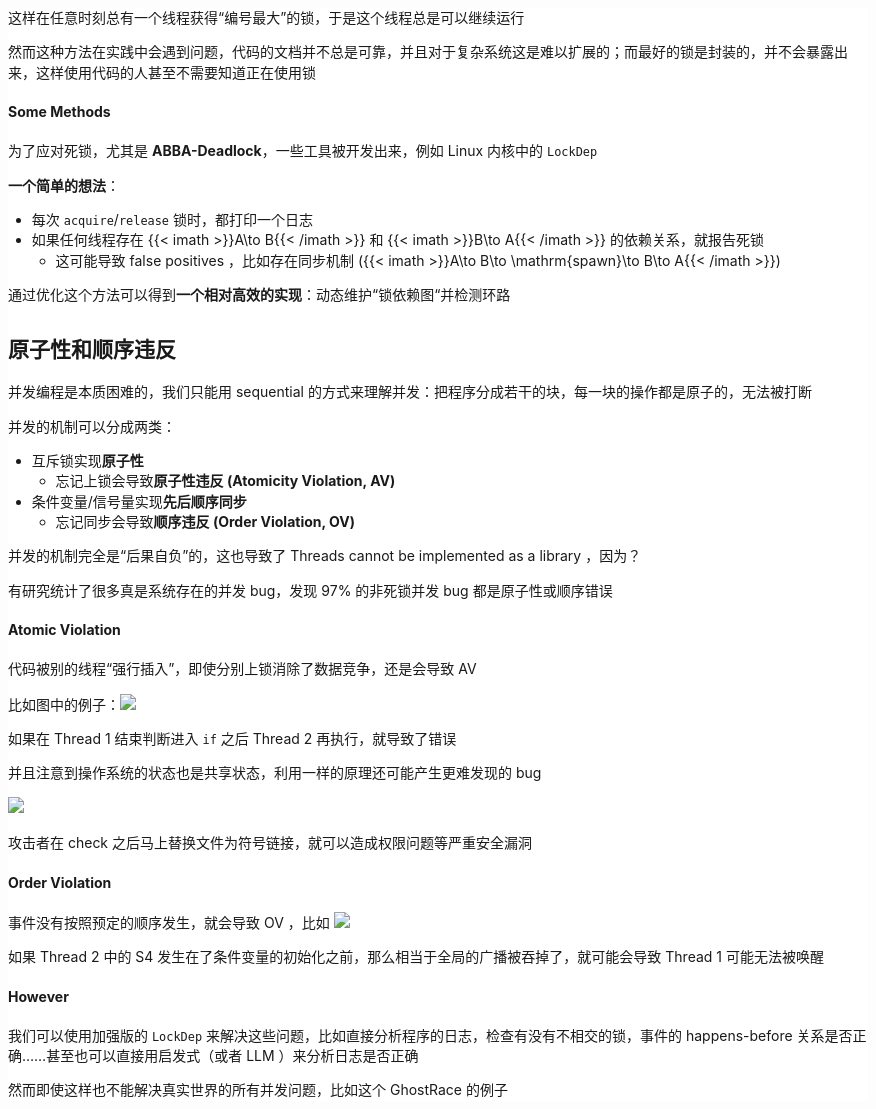 这样在任意时刻总有一个线程获得“编号最大”的锁，于是这个线程总是可以继续运行

然而这种方法在实践中会遇到问题，代码的文档并不总是可靠，并且对于复杂系统这是难以扩展的；而最好的锁是封装的，并不会暴露出来，这样使用代码的人甚至不需要知道正在使用锁

#### Some Methods

为了应对死锁，尤其是 **ABBA-Deadlock**，一些工具被开发出来，例如 Linux 内核中的 `LockDep`

**一个简单的想法**：

- 每次 `acquire`/`release` 锁时，都打印一个日志
- 如果任何线程存在 {{< imath >}}A\to B{{< /imath >}} 和 {{< imath >}}B\to A{{< /imath >}} 的依赖关系，就报告死锁
	- 这可能导致 false positives ，比如存在同步机制 ({{< imath >}}A\to B\to \mathrm{spawn}\to B\to A{{< /imath >}})

通过优化这个方法可以得到**一个相对高效的实现**：动态维护“锁依赖图“并检测环路

## 原子性和顺序违反

并发编程是本质困难的，我们只能用 sequential 的方式来理解并发：把程序分成若干的块，每一块的操作都是原子的，无法被打断

并发的机制可以分成两类：
- 互斥锁实现**原子性**
	- 忘记上锁会导致**原子性违反 (Atomicity Violation, AV)**
- 条件变量/信号量实现**先后顺序同步**
	- 忘记同步会导致**顺序违反 (Order Violation, OV)**

并发的机制完全是“后果自负”的，这也导致了 Threads cannot be implemented as a library ，因为？

有研究统计了很多真是系统存在的并发 bug，发现 97% 的非死锁并发 bug 都是原子性或顺序错误

#### Atomic Violation

代码被别的线程“强行插入”，即使分别上锁消除了数据竞争，还是会导致 AV

比如图中的例子：![](/images/17-并发-bugs/pasted-image-20250731162444-png)

如果在 Thread 1 结束判断进入 `if` 之后 Thread 2 再执行，就导致了错误

并且注意到操作系统的状态也是共享状态，利用一样的原理还可能产生更难发现的 bug

![](/images/17-并发-bugs/pasted-image-20250731162941-png)

攻击者在 check 之后马上替换文件为符号链接，就可以造成权限问题等严重安全漏洞

#### Order Violation

事件没有按照预定的顺序发生，就会导致 OV ，比如
![](/images/17-并发-bugs/pasted-image-20250731163704-png)

如果 Thread 2 中的 S4 发生在了条件变量的初始化之前，那么相当于全局的广播被吞掉了，就可能会导致 Thread 1 可能无法被唤醒

#### However

我们可以使用加强版的 `LockDep` 来解决这些问题，比如直接分析程序的日志，检查有没有不相交的锁，事件的 happens-before 关系是否正确……甚至也可以直接用启发式（或者 LLM ）来分析日志是否正确

然而即使这样也不能解决真实世界的所有并发问题，比如这个 GhostRace 的例子

